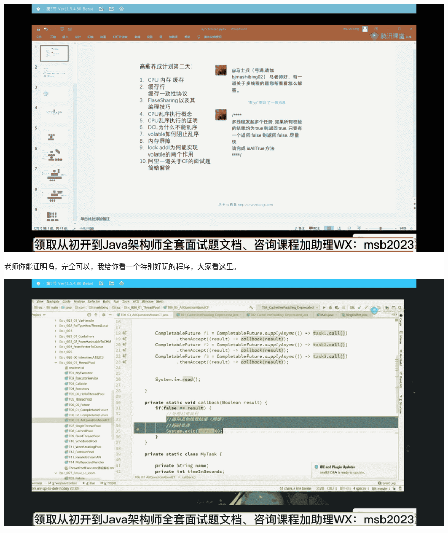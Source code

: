 ![](img/dba9a086b441df0981e2dbf3e730259e_13.png)

老师你能证明吗，完全可以，我给你看一个特别好玩的程序，大家看这里。

![](img/dba9a086b441df0981e2dbf3e730259e_15.png)
